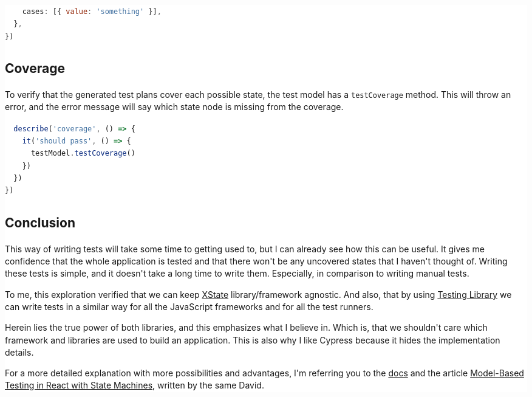 ```js:feedback.spec.js
    cases: [{ value: 'something' }],
  },
})
```

## Coverage

To verify that the generated test plans cover each possible state, the test model has a `testCoverage` method.
This will throw an error, and the error message will say which state node is missing from the coverage.

```js:feedback.spec.js
  describe('coverage', () => {
    it('should pass', () => {
      testModel.testCoverage()
    })
  })
})
```

## Conclusion

This way of writing tests will take some time to getting used to, but I can already see how this can be useful.
It gives me confidence that the whole application is tested and that there won't be any uncovered states that I haven't thought of.
Writing these tests is simple, and it doesn't take a long time to write them. Especially, in comparison to writing manual tests.

To me, this exploration verified that we can keep [XState](https://xstate.js.org/) library/framework agnostic.
And also, that by using [Testing Library](https://testing-library.com) we can write tests in a similar way for all the JavaScript frameworks and for all the test runners.

Herein lies the true power of both libraries, and this emphasizes what I believe in.
Which is, that we shouldn't care which framework and libraries are used to build an application.
This is also why I like Cypress because it hides the implementation details.

For a more detailed explanation with more possibilities and advantages, I'm referring you to the [docs](https://xstate.js.org/docs/packages/xstate-test/#quick-start) and the article [Model-Based Testing in React with State Machines](https://css-tricks.com/model-based-testing-in-react-with-state-machines/), written by the same David.
